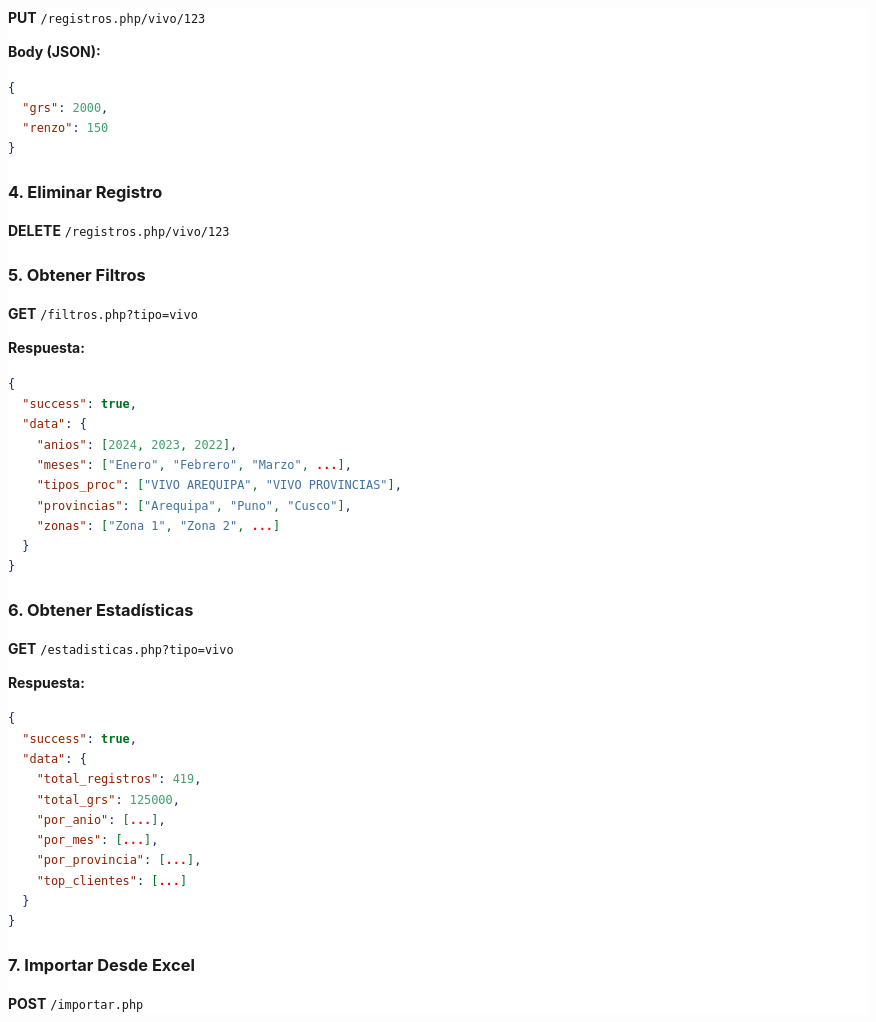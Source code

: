 **PUT** `/registros.php/vivo/123`

**Body (JSON):**
```json
{
  "grs": 2000,
  "renzo": 150
}
```

### **4. Eliminar Registro**

**DELETE** `/registros.php/vivo/123`

### **5. Obtener Filtros**

**GET** `/filtros.php?tipo=vivo`

**Respuesta:**
```json
{
  "success": true,
  "data": {
    "anios": [2024, 2023, 2022],
    "meses": ["Enero", "Febrero", "Marzo", ...],
    "tipos_proc": ["VIVO AREQUIPA", "VIVO PROVINCIAS"],
    "provincias": ["Arequipa", "Puno", "Cusco"],
    "zonas": ["Zona 1", "Zona 2", ...]
  }
}
```

### **6. Obtener Estadísticas**

**GET** `/estadisticas.php?tipo=vivo`

**Respuesta:**
```json
{
  "success": true,
  "data": {
    "total_registros": 419,
    "total_grs": 125000,
    "por_anio": [...],
    "por_mes": [...],
    "por_provincia": [...],
    "top_clientes": [...]
  }
}
```

### **7. Importar Desde Excel**

**POST** `/importar.php`
